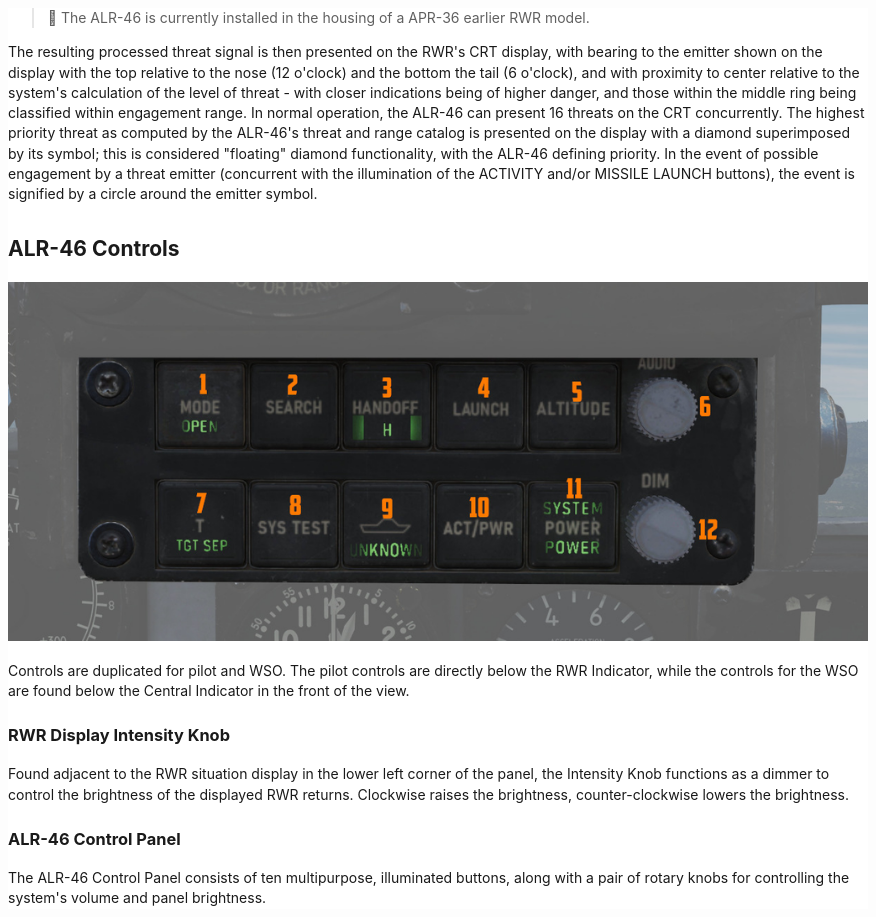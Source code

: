 > 🚧 The ALR-46 is currently installed in the housing of a APR-36 earlier RWR model.

The resulting processed threat signal is then presented on the RWR's CRT display, with bearing to
the emitter shown on the display with the top relative to the nose (12 o'clock) and the bottom the
tail (6 o'clock), and with proximity to center relative to the system's calculation of the level of
threat - with closer indications being of higher danger, and those within the middle ring being
classified within engagement range. In normal operation, the ALR-46 can present 16 threats on the
CRT concurrently. The highest priority threat as computed by the ALR-46's threat and range catalog
is presented on the display with a diamond superimposed by its symbol; this is considered "floating"
diamond functionality, with the ALR-46 defining priority. In the event of possible engagement by a
threat emitter (concurrent with the illumination of the ACTIVITY and/or MISSILE LAUNCH buttons), the
event is signified by a circle around the emitter symbol.

## ALR-46 Controls

![pilot_rwr_control_panel](../../img/wso_rwr_control_panel.jpg)

Controls are duplicated for pilot and WSO. The pilot controls are
directly below the RWR Indicator, while the controls for the WSO are found
below the Central Indicator in the front of the view.

### RWR Display Intensity Knob

Found adjacent to the RWR situation display in the lower left corner of the panel, the Intensity
Knob functions as a dimmer to control the brightness of the displayed RWR returns. Clockwise raises
the brightness, counter-clockwise lowers the brightness.

### ALR-46 Control Panel

The ALR-46 Control Panel consists of ten multipurpose, illuminated buttons, along with a pair of
rotary knobs for controlling the system's volume and panel brightness.
